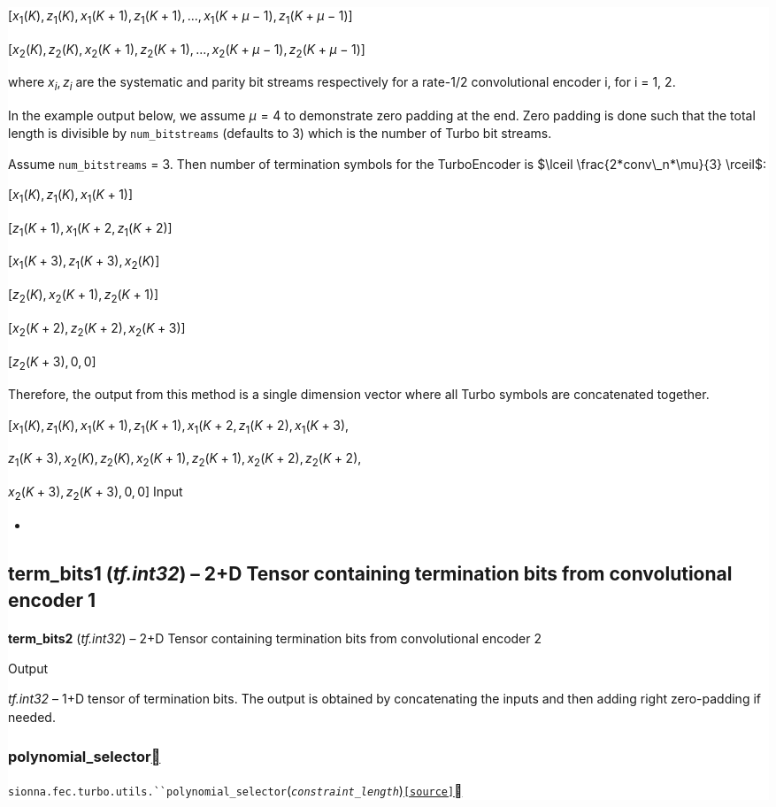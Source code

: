 $[x_1(K), z_1(K), x_1(K+1), z_1(K+1),..., x_1(K+\mu-1),z_1(K+\mu-1)]$

$[x_2(K), z_2(K), x_2(K+1), z_2(K+1),..., x_2(K+\mu-1), z_2(K+\mu-1)]$

where $x_i, z_i$ are the systematic and parity bit streams
respectively for a rate-1/2 convolutional encoder i, for i = 1, 2.

In the example output below, we assume $\mu=4$ to demonstrate zero
padding at the end. Zero padding is done such that the total length is
divisible by `num_bitstreams` (defaults to  3) which is the number of
Turbo bit streams.

Assume `num_bitstreams` = 3. Then number of termination symbols for
the TurboEncoder is $\lceil \frac{2*conv\_n*\mu}{3} \rceil$:

$[x_1(K), z_1(K), x_1(K+1)]$

$[z_1(K+1), x_1(K+2, z_1(K+2)]$

$[x_1(K+3), z_1(K+3), x_2(K)]$

$[z_2(K), x_2(K+1), z_2(K+1)]$

$[x_2(K+2), z_2(K+2), x_2(K+3)]$

$[z_2(K+3), 0, 0]$

Therefore, the output from this method is a single dimension vector
where all Turbo symbols are concatenated together.

$[x_1(K), z_1(K), x_1(K+1), z_1(K+1), x_1(K+2, z_1(K+2), x_1(K+3),$

$z_1(K+3), x_2(K),z_2(K), x_2(K+1), z_2(K+1), x_2(K+2), z_2(K+2),$

$x_2(K+3), z_2(K+3), 0, 0]$
Input

- 
**term_bits1** (<em>tf.int32</em>) – 2+D Tensor containing termination bits from convolutional encoder 1
- 
**term_bits2** (<em>tf.int32</em>) – 2+D Tensor containing termination bits from convolutional encoder 2


Output

<em>tf.int32</em> – 1+D tensor of termination bits. The output is obtained by
concatenating the inputs and then adding right zero-padding if
needed.




### polynomial_selector<a class="headerlink" href="https://nvlabs.github.io/sionna/#polynomial-selector" title="Permalink to this headline"></a>

`sionna.fec.turbo.utils.``polynomial_selector`(<em class="sig-param">`constraint_length`</em>)<a class="reference internal" href="https://nvlabs.github.io/sionna/../_modules/sionna/fec/turbo/utils.html#polynomial_selector">`[source]`</a><a class="headerlink" href="https://nvlabs.github.io/sionna/#sionna.fec.turbo.utils.polynomial_selector" title="Permalink to this definition"></a>
